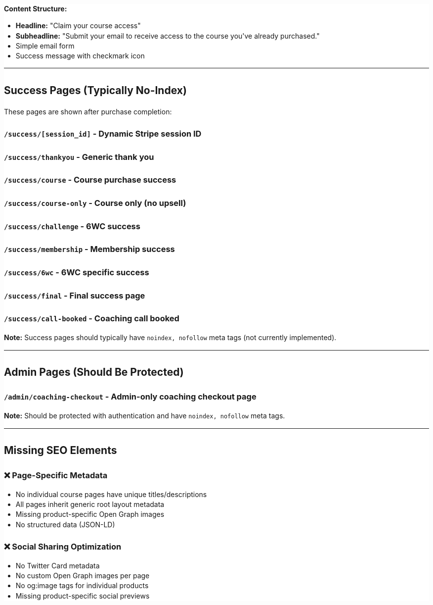 **Content Structure:**
- **Headline:** "Claim your course access"
- **Subheadline:** "Submit your email to receive access to the course you've already purchased."
- Simple email form
- Success message with checkmark icon

---

## Success Pages (Typically No-Index)

These pages are shown after purchase completion:

### `/success/[session_id]` - Dynamic Stripe session ID
### `/success/thankyou` - Generic thank you
### `/success/course` - Course purchase success
### `/success/course-only` - Course only (no upsell)
### `/success/challenge` - 6WC success
### `/success/membership` - Membership success
### `/success/6wc` - 6WC specific success
### `/success/final` - Final success page
### `/success/call-booked` - Coaching call booked

**Note:** Success pages should typically have `noindex, nofollow` meta tags (not currently implemented).

---

## Admin Pages (Should Be Protected)

### `/admin/coaching-checkout` - Admin-only coaching checkout page

**Note:** Should be protected with authentication and have `noindex, nofollow` meta tags.

---

## Missing SEO Elements

### ❌ Page-Specific Metadata
- No individual course pages have unique titles/descriptions
- All pages inherit generic root layout metadata
- Missing product-specific Open Graph images
- No structured data (JSON-LD)

### ❌ Social Sharing Optimization
- No Twitter Card metadata
- No custom Open Graph images per page
- No og:image tags for individual products
- Missing product-specific social previews
